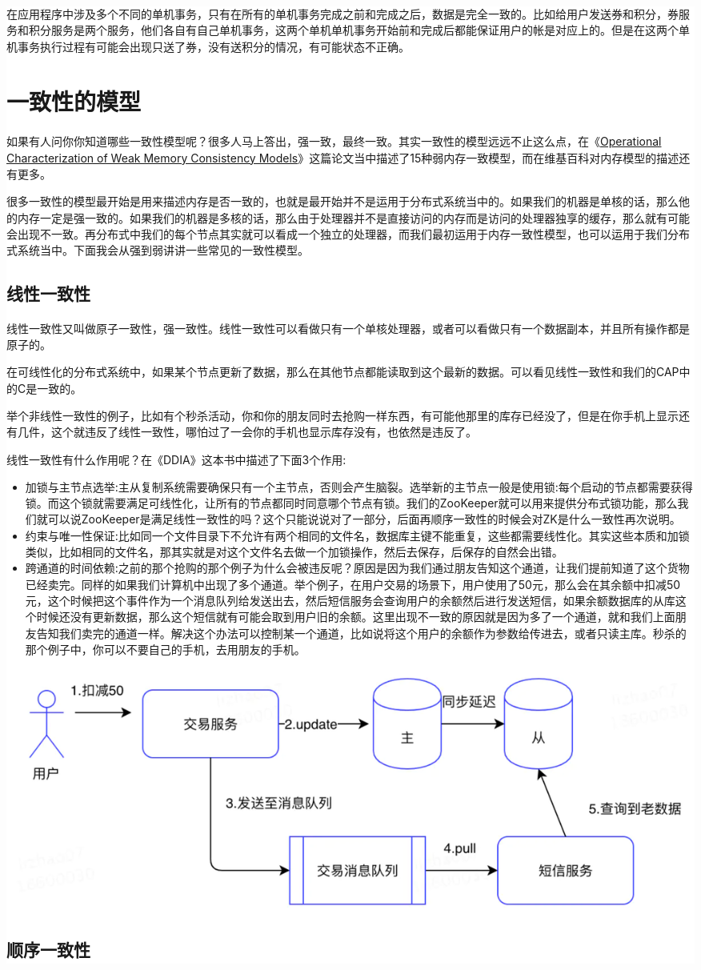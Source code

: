 在应用程序中涉及多个不同的单机事务，只有在所有的单机事务完成之前和完成之后，数据是完全一致的。比如给用户发送券和积分，券服务和积分服务是两个服务，他们各自有自己单机事务，这两个单机单机事务开始前和完成后都能保证用户的帐是对应上的。但是在这两个单机事务执行过程有可能会出现只送了券，没有送积分的情况，有可能状态不正确。

# 一致性的模型

如果有人问你你知道哪些一致性模型呢？很多人马上答出，强一致，最终一致。其实一致性的模型远远不止这么点，在《[Operational Characterization of Weak Memory Consistency Models](https://es.cs.uni-kl.de/publications/datarsg/Senf13.pdf)》这篇论文当中描述了15种弱内存一致模型，而在维基百科对内存模型的描述还有更多。

很多一致性的模型最开始是用来描述内存是否一致的，也就是最开始并不是运用于分布式系统当中的。如果我们的机器是单核的话，那么他的内存一定是强一致的。如果我们的机器是多核的话，那么由于处理器并不是直接访问的内存而是访问的处理器独享的缓存，那么就有可能会出现不一致。再分布式中我们的每个节点其实就可以看成一个独立的处理器，而我们最初运用于内存一致性模型，也可以运用于我们分布式系统当中。下面我会从强到弱讲讲一些常见的一致性模型。

## 线性一致性

线性一致性又叫做原子一致性，强一致性。线性一致性可以看做只有一个单核处理器，或者可以看做只有一个数据副本，并且所有操作都是原子的。

在可线性化的分布式系统中，如果某个节点更新了数据，那么在其他节点都能读取到这个最新的数据。可以看见线性一致性和我们的CAP中的C是一致的。

举个非线性一致性的例子，比如有个秒杀活动，你和你的朋友同时去抢购一样东西，有可能他那里的库存已经没了，但是在你手机上显示还有几件，这个就违反了线性一致性，哪怕过了一会你的手机也显示库存没有，也依然是违反了。

线性一致性有什么作用呢？在《DDIA》这本书中描述了下面3个作用:

- 加锁与主节点选举:主从复制系统需要确保只有一个主节点，否则会产生脑裂。选举新的主节点一般是使用锁:每个启动的节点都需要获得锁。而这个锁就需要满足可线性化，让所有的节点都同时同意哪个节点有锁。我们的ZooKeeper就可以用来提供分布式锁功能，那么我们就可以说ZooKeeper是满足线性一致性的吗？这个只能说说对了一部分，后面再顺序一致性的时候会对ZK是什么一致性再次说明。
- 约束与唯一性保证:比如同一个文件目录下不允许有两个相同的文件名，数据库主键不能重复，这些都需要线性化。其实这些本质和加锁类似，比如相同的文件名，那其实就是对这个文件名去做一个加锁操作，然后去保存，后保存的自然会出错。
- 跨通道的时间依赖:之前的那个抢购的那个例子为什么会被违反呢？原因是因为我们通过朋友告知这个通道，让我们提前知道了这个货物已经卖完。同样的如果我们计算机中出现了多个通道。举个例子，在用户交易的场景下，用户使用了50元，那么会在其余额中扣减50元，这个时候把这个事件作为一个消息队列给发送出去，然后短信服务会查询用户的余额然后进行发送短信，如果余额数据库的从库这个时候还没有更新数据，那么这个短信就有可能会取到用户旧的余额。这里出现不一致的原因就是因为多了一个通道，就和我们上面朋友告知我们卖完的通道一样。解决这个办法可以控制某一个通道，比如说将这个用户的余额作为参数给传进去，或者只读主库。秒杀的那个例子中，你可以不要自己的手机，去用朋友的手机。

![image-20220427150023003](../image_res/image-20220427150023003.png)

## 顺序一致性
